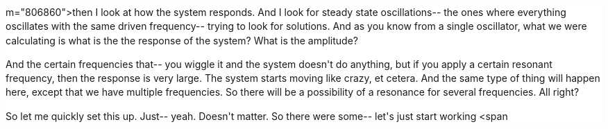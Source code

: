   m="806860">then</span> <span m="807010">I</span> <span m="807130">look
  at</span> <span m="807400">how</span> <span m="807640">the</span> <span
  m="807760">system</span> <span m="808120">responds.</span> <span
  m="809990">And</span> <span m="810110">I</span> <span m="810170">look</span>
  <span m="810380">for</span> <span m="810500">steady</span> <span
  m="810890">state</span> <span m="811370">oscillations--</span> <span
  m="812090">the</span> <span m="812210">ones</span> <span
  m="813200">where</span> <span m="813410">everything</span> <span
  m="813890">oscillates</span> <span m="814370">with</span> <span
  m="814490">the</span> <span m="814550">same</span> <span
  m="814910">driven</span> <span m="815540">frequency--</span> <span
  m="816680">trying</span> <span m="816890">to</span> <span
  m="816980">look</span> <span m="817130">for</span> <span
  m="817250">solutions.</span> <span m="818270">And</span> <span
  m="818360">as</span> <span m="818480">you</span> <span m="818570">know</span>
  <span m="818720">from</span> <span m="818930">a</span> <span
  m="818990">single</span> <span m="819320">oscillator,</span> <span
  m="821930">what</span> <span m="822110">we</span> <span m="822230">were</span>
  <span m="822380">calculating</span> <span m="823130">is</span> <span
  m="823310">what</span> <span m="823480">is</span> <span m="823620">the</span>
  <span m="824300">the</span> <span m="824440">response</span> <span
  m="825080">of</span> <span m="825200">the</span> <span
  m="825310">system?</span> <span m="825550">What</span> <span
  m="825680">is</span> <span m="825770">the</span> <span
  m="825890">amplitude?</span></p><p><span m="826790">And</span> <span
  m="826910">the</span> <span m="827000">certain</span> <span
  m="827360">frequencies</span> <span m="828160">that--</span> <span
  m="829410">you</span> <span m="829570">wiggle</span> <span
  m="829845">it</span> <span m="830120">and</span> <span m="830510">the</span>
  <span m="830600">system</span> <span m="830930">doesn't</span> <span
  m="831230">do</span> <span m="831350">anything,</span> <span
  m="832310">but</span> <span m="832730">if</span> <span m="832880">you</span>
  <span m="833000">apply</span> <span m="833540">a</span> <span
  m="833600">certain</span> <span m="834500">resonant</span> <span
  m="835010">frequency,</span> <span m="835550">then</span> <span
  m="835700">the</span> <span m="835820">response</span> <span
  m="836210">is</span> <span m="836330">very</span> <span
  m="836510">large.</span> <span m="836840">The</span> <span
  m="836930">system</span> <span m="837260">starts</span> <span
  m="837560">moving</span> <span m="837830">like</span> <span
  m="837980">crazy,</span> <span m="838420">et cetera.</span> <span
  m="839240">And</span> <span m="839360">the</span> <span m="839450">same</span>
  <span m="839750">type</span> <span m="840020">of</span> <span
  m="840080">thing</span> <span m="840290">will</span> <span
  m="840410">happen</span> <span m="840680">here,</span> <span
  m="841550">except</span> <span m="841880">that</span> <span
  m="842000">we</span> <span m="842090">have</span> <span
  m="842210">multiple</span> <span m="842780">frequencies.</span> <span
  m="844480">So</span> <span m="844670">there</span> <span
  m="844790">will</span> <span m="844880">be</span> <span m="845000">a</span>
  <span m="845060">possibility</span> <span m="845660">of</span> <span
  m="845780">a</span> <span m="845840">resonance</span> <span
  m="846950">for</span> <span m="847130">several</span> <span
  m="847940">frequencies.</span> <span m="848640">All</span> <span
  m="848860">right?</span></p><p><span m="850820">So</span> <span
  m="851030">let</span> <span m="851270">me</span> <span
  m="852650">quickly</span> <span m="853310">set</span> <span
  m="853730">this</span> <span m="854030">up.</span> <span
  m="856090">Just--</span> <span m="856490">yeah.</span> <span
  m="857320">Doesn't</span> <span m="857680">matter.</span> <span
  m="858165">So</span> <span m="858650">there</span> <span
  m="858780">were</span> <span m="858890">some--</span> <span
  m="860790">let's</span> <span m="861080">just</span> <span
  m="861410">start</span> <span m="861740">working</span> <span